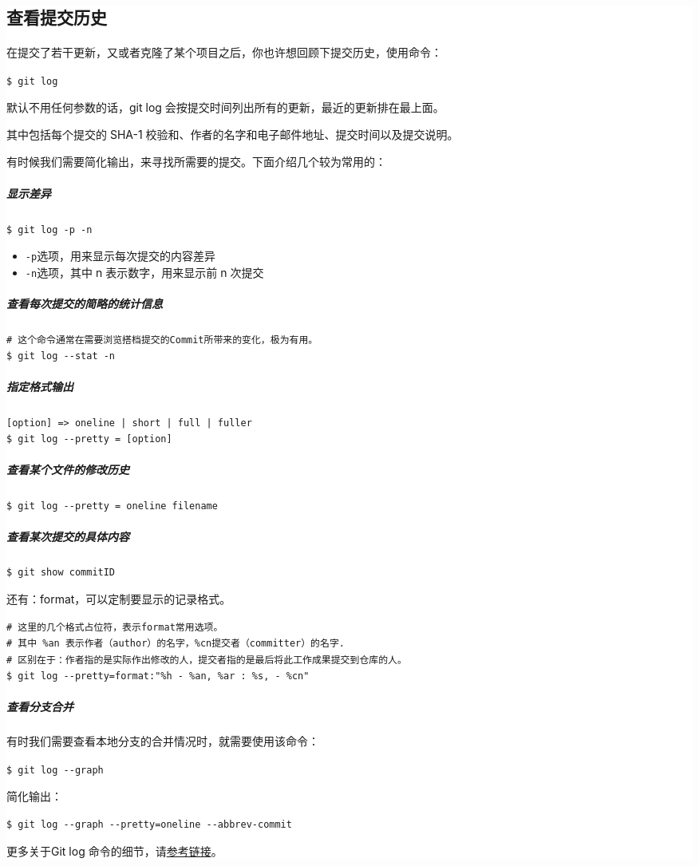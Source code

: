 ## 查看提交历史
在提交了若干更新，又或者克隆了某个项目之后，你也许想回顾下提交历史，使用命令：
```
$ git log 
```
默认不用任何参数的话，git log 会按提交时间列出所有的更新，最近的更新排在最上面。

其中包括每个提交的 SHA-1 校验和、作者的名字和电子邮件地址、提交时间以及提交说明。

有时候我们需要简化输出，来寻找所需要的提交。下面介绍几个较为常用的：
##### 显示差异
```
$ git log -p -n
```
* `-p`选项，用来显示每次提交的内容差异
* `-n`选项，其中 n 表示数字，用来显示前 n 次提交
##### 查看每次提交的简略的统计信息
```
# 这个命令通常在需要浏览搭档提交的Commit所带来的变化，极为有用。
$ git log --stat -n
```
##### 指定格式输出
```
[option] => oneline | short | full | fuller 
$ git log --pretty = [option] 
```
##### 查看某个文件的修改历史
```
$ git log --pretty = oneline filename
```
##### 查看某次提交的具体内容
```
$ git show commitID
```

还有：format，可以定制要显示的记录格式。
```
# 这里的几个格式占位符，表示format常用选项。
# 其中 %an 表示作者（author）的名字，%cn提交者（committer）的名字.
# 区别在于：作者指的是实际作出修改的人，提交者指的是最后将此工作成果提交到仓库的人。
$ git log --pretty=format:"%h - %an, %ar : %s, - %cn"
```

##### 查看分支合并
有时我们需要查看本地分支的合并情况时，就需要使用该命令：
```
$ git log --graph
```
简化输出：
```
$ git log --graph --pretty=oneline --abbrev-commit
```

更多关于Git log 命令的细节，请[参考链接](https://git-scm.com/book/zh/v2/Git-%E5%9F%BA%E7%A1%80-%E6%9F%A5%E7%9C%8B%E6%8F%90%E4%BA%A4%E5%8E%86%E5%8F%B2)。

